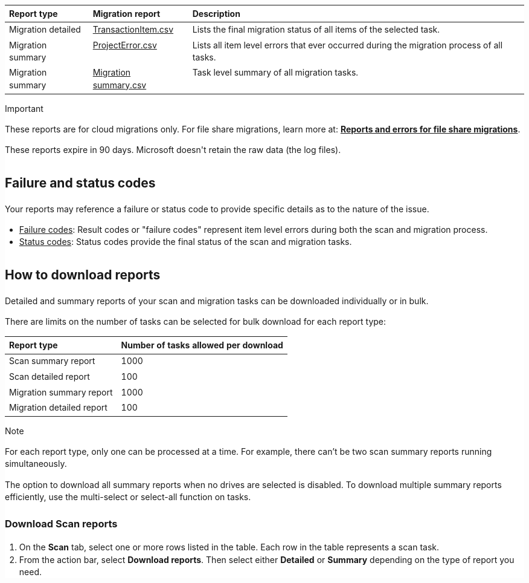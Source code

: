 
|Report type|Migration report|Description|
|:-----|:-----|:-----|
|Migration detailed|[TransactionItem.csv](#migration-transactionitemcsv)|Lists the final migration status of all items of the selected task.|
|Migration summary|[ProjectError.csv](#migration-projecterrorcsv)|Lists all item level errors that ever occurred during the migration process of all tasks.|
|Migration summary|[Migration summary.csv](#migration-summarycsv)|Task level summary of all migration tasks. |

>[!Important]
>These reports are for cloud migrations only. For file share migrations, learn more at: [**Reports and errors for file share migrations**](mm-reports.md).
>
>These reports expire in 90 days. Microsoft doesn't retain the raw data (the log files).

## Failure and status codes 

Your reports may reference a failure or status code to provide specific details as to the nature of the issue. 
  
- [Failure codes](#failure-codes): Result codes or "failure codes" represent item level errors during both the scan and migration process.  
- [Status codes](#status-codes): Status codes provide the final status of the scan and migration tasks.  

## How to download reports

Detailed and summary reports of your scan and migration tasks can be downloaded individually or in bulk. 

There are limits on the number of tasks can be selected for bulk download for each report type: 

|Report type|Number of tasks allowed per download|
|:-----|:-----|
|Scan summary report|1000| 
|Scan detailed report|100 |
|Migration summary report|1000|
|Migration detailed report|100|

>[!Note]
>For each report type, only one can be processed at a time. For example, there can’t be two scan summary reports running simultaneously.
>
>The option to download all summary reports when no drives are selected is disabled. To download multiple summary reports efficiently, use the multi-select or select-all function on tasks.


### Download Scan reports

1. On the **Scan** tab, select one or more rows listed in the table. Each row in the table represents a scan task.
2. From the action bar, select **Download reports**. Then select either **Detailed** or **Summary** depending on the type of report you need.
